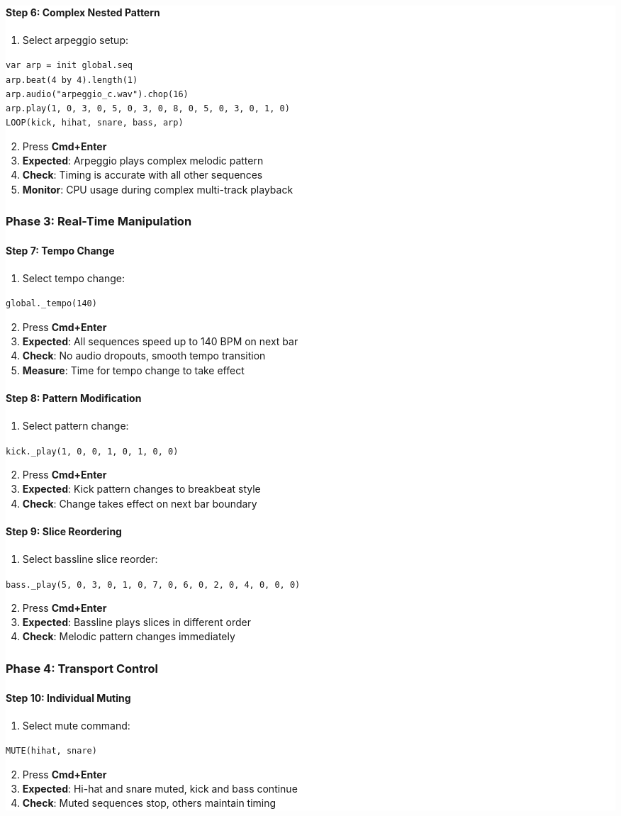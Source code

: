 #### Step 6: Complex Nested Pattern
1. Select arpeggio setup:
```osc
var arp = init global.seq
arp.beat(4 by 4).length(1)
arp.audio("arpeggio_c.wav").chop(16)
arp.play(1, 0, 3, 0, 5, 0, 3, 0, 8, 0, 5, 0, 3, 0, 1, 0)
LOOP(kick, hihat, snare, bass, arp)
```
2. Press **Cmd+Enter**
3. **Expected**: Arpeggio plays complex melodic pattern
4. **Check**: Timing is accurate with all other sequences
5. **Monitor**: CPU usage during complex multi-track playback

### Phase 3: Real-Time Manipulation

#### Step 7: Tempo Change
1. Select tempo change:
```osc
global._tempo(140)
```
2. Press **Cmd+Enter**
3. **Expected**: All sequences speed up to 140 BPM on next bar
4. **Check**: No audio dropouts, smooth tempo transition
5. **Measure**: Time for tempo change to take effect

#### Step 8: Pattern Modification
1. Select pattern change:
```osc
kick._play(1, 0, 0, 1, 0, 1, 0, 0)
```
2. Press **Cmd+Enter**
3. **Expected**: Kick pattern changes to breakbeat style
4. **Check**: Change takes effect on next bar boundary

#### Step 9: Slice Reordering
1. Select bassline slice reorder:
```osc
bass._play(5, 0, 3, 0, 1, 0, 7, 0, 6, 0, 2, 0, 4, 0, 0, 0)
```
2. Press **Cmd+Enter**
3. **Expected**: Bassline plays slices in different order
4. **Check**: Melodic pattern changes immediately

### Phase 4: Transport Control

#### Step 10: Individual Muting
1. Select mute command:
```osc
MUTE(hihat, snare)
```
2. Press **Cmd+Enter**
3. **Expected**: Hi-hat and snare muted, kick and bass continue
4. **Check**: Muted sequences stop, others maintain timing
